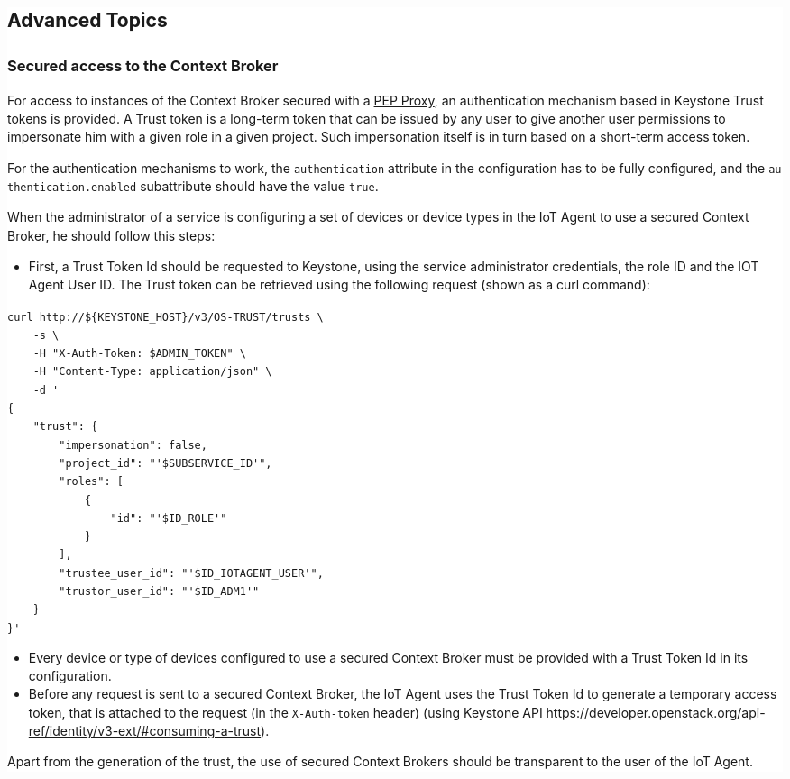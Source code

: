 ## Advanced Topics

### Secured access to the Context Broker

For access to instances of the Context Broker secured with a
[PEP Proxy](https://github.com/telefonicaid/fiware-orion-pep), an authentication
mechanism based in Keystone Trust tokens is provided. A Trust token is a long-term token that can be issued by any user to give another user permissions to impersonate him with a given role in a given project. Such impersonation itself is in turn based on a short-term access token.

For the authentication mechanisms to work, the `authentication` attribute in the
configuration has to be fully configured, and the `authentication.enabled`
subattribute should have the value `true`.

When the administrator of a service is configuring a set of devices or device
types in the IoT Agent to use a secured Context Broker, he should follow this
steps:

-   First, a Trust Token Id should be requested to Keystone, using the service
    administrator credentials, the role ID and the IOT Agent User ID. The Trust
    token can be retrieved using the following request (shown as a curl
    command):

```console
curl http://${KEYSTONE_HOST}/v3/OS-TRUST/trusts \
    -s \
    -H "X-Auth-Token: $ADMIN_TOKEN" \
    -H "Content-Type: application/json" \
    -d '
{
    "trust": {
        "impersonation": false,
        "project_id": "'$SUBSERVICE_ID'",
        "roles": [
            {
                "id": "'$ID_ROLE'"
            }
        ],
        "trustee_user_id": "'$ID_IOTAGENT_USER'",
        "trustor_user_id": "'$ID_ADM1'"
    }
}'
```

-   Every device or type of devices configured to use a secured Context Broker
    must be provided with a Trust Token Id in its configuration.
-   Before any request is sent to a secured Context Broker, the IoT Agent uses
    the Trust Token Id to generate a temporary access token, that is attached to
    the request (in the `X-Auth-token` header) (using Keystone
    API https://developer.openstack.org/api-ref/identity/v3-ext/#consuming-a-trust).

Apart from the generation of the trust, the use of secured Context Brokers
should be transparent to the user of the IoT Agent.
